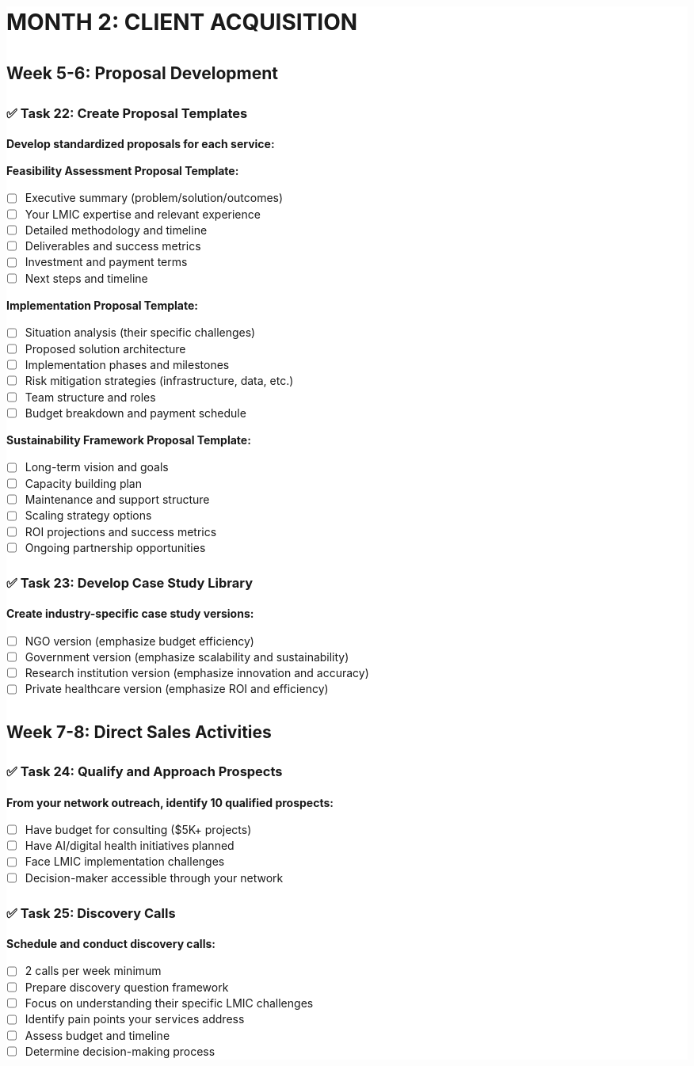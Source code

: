 
# MONTH 2: CLIENT ACQUISITION

## Week 5-6: Proposal Development

### ✅ Task 22: Create Proposal Templates
**Develop standardized proposals for each service:**

**Feasibility Assessment Proposal Template:**
- [ ] Executive summary (problem/solution/outcomes)
- [ ] Your LMIC expertise and relevant experience
- [ ] Detailed methodology and timeline
- [ ] Deliverables and success metrics
- [ ] Investment and payment terms
- [ ] Next steps and timeline

**Implementation Proposal Template:**
- [ ] Situation analysis (their specific challenges)
- [ ] Proposed solution architecture
- [ ] Implementation phases and milestones
- [ ] Risk mitigation strategies (infrastructure, data, etc.)
- [ ] Team structure and roles
- [ ] Budget breakdown and payment schedule

**Sustainability Framework Proposal Template:**
- [ ] Long-term vision and goals
- [ ] Capacity building plan
- [ ] Maintenance and support structure
- [ ] Scaling strategy options
- [ ] ROI projections and success metrics
- [ ] Ongoing partnership opportunities

### ✅ Task 23: Develop Case Study Library
**Create industry-specific case study versions:**
- [ ] NGO version (emphasize budget efficiency)
- [ ] Government version (emphasize scalability and sustainability)
- [ ] Research institution version (emphasize innovation and accuracy)
- [ ] Private healthcare version (emphasize ROI and efficiency)

## Week 7-8: Direct Sales Activities

### ✅ Task 24: Qualify and Approach Prospects
**From your network outreach, identify 10 qualified prospects:**
- [ ] Have budget for consulting ($5K+ projects)
- [ ] Have AI/digital health initiatives planned
- [ ] Face LMIC implementation challenges
- [ ] Decision-maker accessible through your network

### ✅ Task 25: Discovery Calls
**Schedule and conduct discovery calls:**
- [ ] 2 calls per week minimum
- [ ] Prepare discovery question framework
- [ ] Focus on understanding their specific LMIC challenges
- [ ] Identify pain points your services address
- [ ] Assess budget and timeline
- [ ] Determine decision-making process
